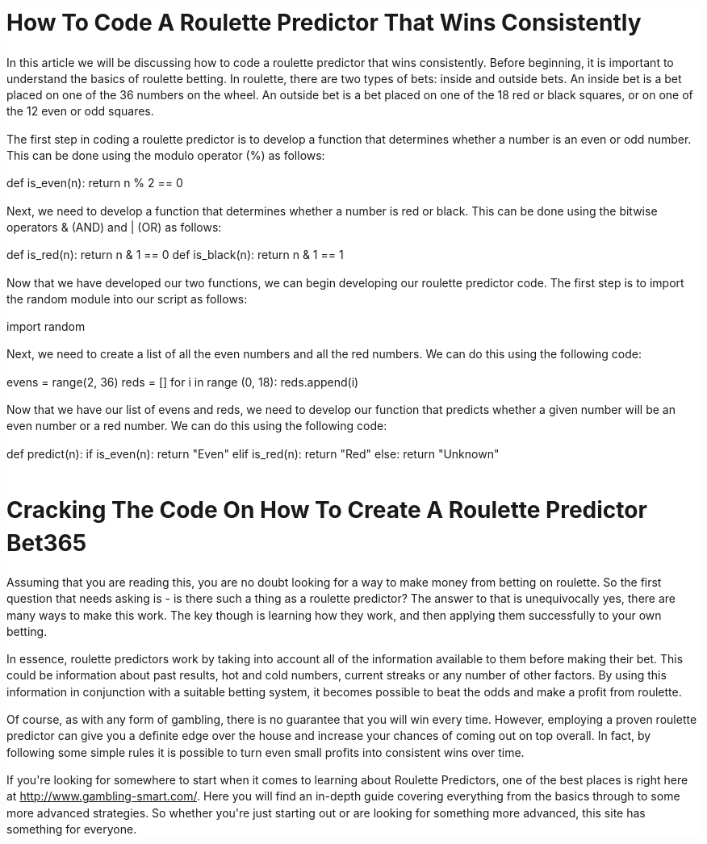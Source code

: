 #  How To Code A Roulette Predictor That Wins Consistently

In this article we will be discussing how to code a roulette predictor that wins consistently. Before beginning, it is important to understand the basics of roulette betting. In roulette, there are two types of bets: inside and outside bets. An inside bet is a bet placed on one of the 36 numbers on the wheel. An outside bet is a bet placed on one of the 18 red or black squares, or on one of the 12 even or odd squares.

The first step in coding a roulette predictor is to develop a function that determines whether a number is an even or odd number. This can be done using the modulo operator (%) as follows:

def is_even(n): return n % 2 == 0

Next, we need to develop a function that determines whether a number is red or black. This can be done using the bitwise operators & (AND) and | (OR) as follows:

def is_red(n): return n & 1 == 0 def is_black(n): return n & 1 == 1

Now that we have developed our two functions, we can begin developing our roulette predictor code. The first step is to import the random module into our script as follows:


import random

Next, we need to create a list of all the even numbers and all the red numbers. We can do this using the following code:

evens = range(2, 36) reds = [] for i in range (0, 18): reds.append(i)

Now that we have our list of evens and reds, we need to develop our function that predicts whether a given number will be an even number or a red number. We can do this using the following code:

def predict(n): if is_even(n): return "Even" elif is_red(n): return "Red" else: return "Unknown"

#  Cracking The Code On How To Create A Roulette Predictor Bet365

Assuming that you are reading this, you are no doubt looking for a way to make money from betting on roulette. So the first question that needs asking is - is there such a thing as a roulette predictor? The answer to that is unequivocally yes, there are many ways to make this work. The key though is learning how they work, and then applying them successfully to your own betting.

In essence, roulette predictors work by taking into account all of the information available to them before making their bet. This could be information about past results, hot and cold numbers, current streaks or any number of other factors. By using this information in conjunction with a suitable betting system, it becomes possible to beat the odds and make a profit from roulette.

Of course, as with any form of gambling, there is no guarantee that you will win every time. However, employing a proven roulette predictor can give you a definite edge over the house and increase your chances of coming out on top overall. In fact, by following some simple rules it is possible to turn even small profits into consistent wins over time.

If you're looking for somewhere to start when it comes to learning about Roulette Predictors, one of the best places is right here at http://www.gambling-smart.com/. Here you will find an in-depth guide covering everything from the basics through to some more advanced strategies. So whether you're just starting out or are looking for something more advanced, this site has something for everyone.
